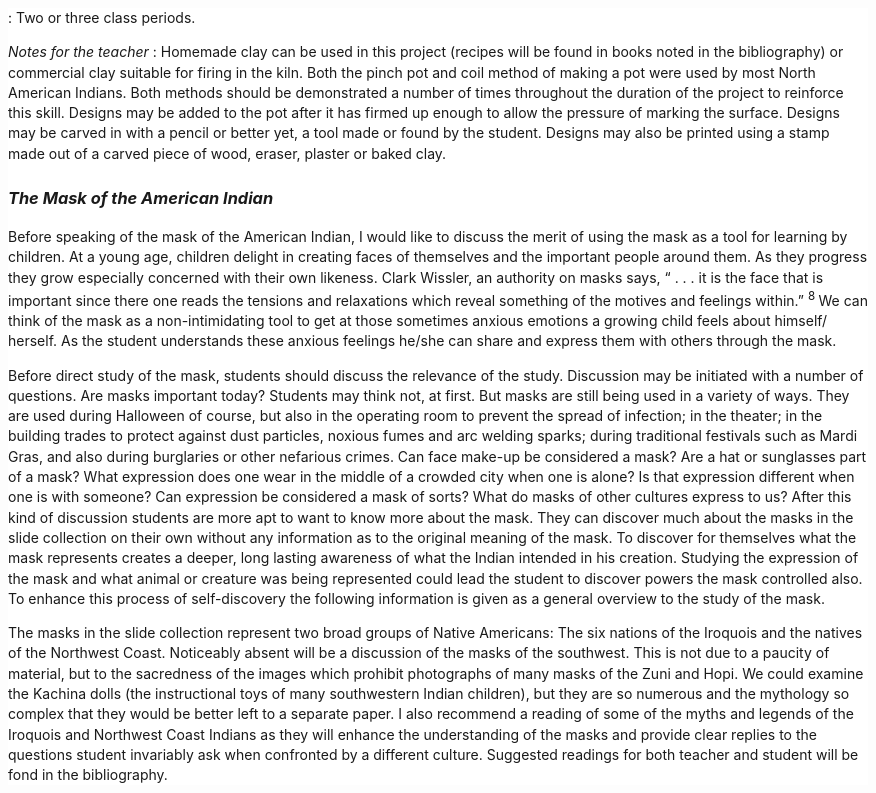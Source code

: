 </i>
: Two or three class periods.
</p>
<p>
<i>
Notes for the teacher
</i>
: Homemade clay can be used in this project (recipes will be found in books noted in the bibliography) or commercial clay suitable for firing in the kiln. Both the pinch pot and coil method of making a pot were used by most North American Indians. Both methods should be demonstrated a number of times throughout the duration of the project to reinforce this skill. Designs may be added to the pot after it has firmed up enough to allow the pressure of marking the surface. Designs may be carved in with a pencil or better yet, a tool made or found by the student. Designs may also be printed using a stamp made out of a carved piece of wood, eraser, plaster or baked clay.
</p>
<h3>
<i>
The Mask of the American Indian
</i>
</h3>
Before speaking of the mask of the American Indian, I would like to discuss the merit of using the mask as a tool for learning by children. At a young age, children delight in creating faces of themselves and the important people around them. As they progress they grow especially concerned with their own likeness. Clark Wissler, an authority on masks says, “ . . . it is the face that is important since there one reads the tensions and relaxations which reveal something of the motives and feelings within.”
<sup>
8
</sup>
We can think of the mask as a non-intimidating tool to get at those sometimes anxious emotions a growing child feels about himself/ herself. As the student understands these anxious feelings he/she can share and express them with others through the mask.
<p>
Before direct study of the mask, students should discuss the relevance of the study. Discussion may be initiated with a number of questions. Are masks important today? Students may think not, at first. But masks are still being used in a variety of ways. They are used during Halloween of course, but also in the operating room to prevent the spread of infection; in the theater; in the building trades to protect against dust particles, noxious fumes and arc welding sparks; during traditional festivals such as Mardi Gras, and also during burglaries or other nefarious crimes. Can face make-up be considered a mask? Are a hat or sunglasses part of a mask? What expression does one wear in the middle of a crowded city when one is alone? Is that expression different when one is with someone? Can expression be considered a mask of sorts? What do masks of other cultures express to us? After this kind of discussion students are more apt to want to know more about the mask. They can discover much about the masks in the slide collection on their own without any information as to the original meaning of the mask. To discover for themselves what the mask represents creates a deeper, long lasting awareness of what the Indian intended in his creation. Studying the expression of the mask and what animal or creature was being represented could lead the student to discover powers the mask controlled also. To enhance this process of self-discovery the following information is given as a general overview to the study of the mask.
</p>
<p>
The masks in the slide collection represent two broad groups of Native Americans: The six nations of the Iroquois and the natives of the Northwest Coast. Noticeably absent will be a discussion of the masks of the southwest. This is not due to a paucity of material, but to the sacredness of the images which prohibit photographs of many masks of the Zuni and Hopi. We could examine the Kachina dolls (the instructional toys of many southwestern Indian children), but they are so numerous and the mythology so complex that they would be better left to a separate paper. I also recommend a reading of some of the myths and legends of the Iroquois and Northwest Coast Indians as they will enhance the understanding of the masks and provide clear replies to the questions student invariably ask when confronted by a different culture. Suggested readings for both teacher and student will be fond in the bibliography.
</p>
<p>